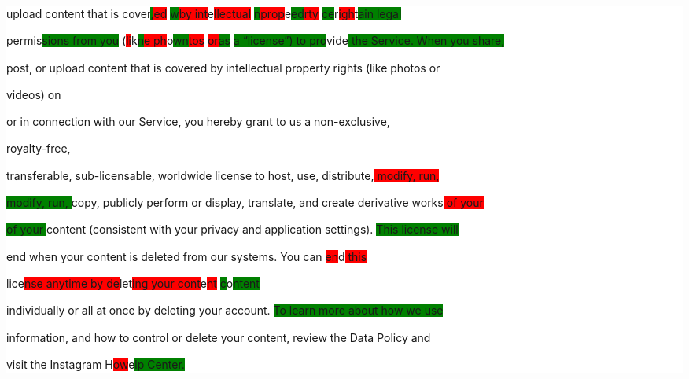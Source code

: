 
upload content that is co</span>ver<span style="background-color: green;">,</span><span style="background-color: red;">ed</span> <span style="background-color: green;">w</span><span style="background-color: red;">by int</span>e<span style="background-color: red;">llectual</span> <span style="background-color: green;">n</span><span style="background-color: red;">prop</span>e<span style="background-color: green;">ed</span><span style="background-color: red;">rty</span> <span style="background-color: green;">ce</span>r<span style="background-color: red;">igh</span>t<span style="background-color: green;">ain legal


permi</span>s<span style="background-color: green;">sions from you</span> (<span style="background-color: red;">li</span>k<span style="background-color: green;">n</span><span style="background-color: red;">e ph</span>o<span style="background-color: green;">wn</span><span style="background-color: red;">tos</span> <span style="background-color: red;">or</span><span style="background-color: green;">as</span> <span style="background-color: green;">a “license”) to pro</span>vide<span style="background-color: green;"> the Service. When you share,


post, or upload content that is covered by intellectual property rights (like photos or


vide</span>os) on<span style="background-color: green;"> </span><span style="background-color: red;">


</span>or in connection with our Service, you hereby grant to us a non-exclusive,<span style="background-color: red;"> </span><span style="background-color: green;">


</span>royalty-free,<span style="background-color: green;"> </span><span style="background-color: red;">


</span>transferable, sub-licensable, worldwide license to host, use, distribute,<span style="background-color: red;"> modify, run,</span>


<span style="background-color: green;">modify, run, </span>copy, publicly perform or display, translate, and create derivative works<span style="background-color: red;"> of your</span>


<span style="background-color: green;">of your </span>content (consistent with your privacy and application settings). <span style="background-color: green;">This license will


end when your content is deleted from our systems. </span>You can <span style="background-color: red;">en</span>d<span style="background-color: red;"> this


lic</span>e<span style="background-color: red;">nse anytime by de</span>let<span style="background-color: red;">ing your cont</span>e<span style="background-color: red;">nt</span> <span style="background-color: green;">c</span>o<span style="background-color: green;">ntent


individually or all at once by deleting you</span>r account. <span style="background-color: green;">To learn more about how we use


information, and how to control or delete your content, review the Data Policy and


visit the Instagram </span>H<span style="background-color: red;">ow</span>e<span style="background-color: green;">lp Center.
